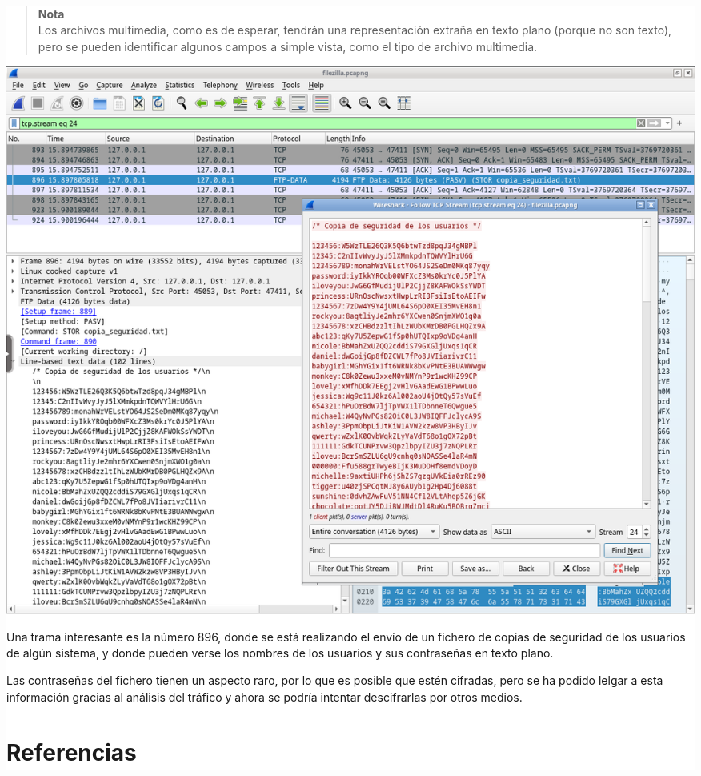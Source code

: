 > **Nota**  
> Los archivos multimedia, como es de esperar, tendrán una representación extraña en texto plano (porque no son texto), pero se pueden identificar algunos campos a simple vista, como el tipo de archivo multimedia.

![filezilla-5](./resources/imagenes/filezilla-5.png)

Una trama interesante es la número 896, donde se está realizando el envío de un fichero de copias de seguridad de los usuarios de algún sistema, y donde pueden verse los nombres de los usuarios y sus contraseñas en texto plano.

Las contraseñas del fichero tienen un aspecto raro, por lo que es posible que estén cifradas, pero se ha podido lelgar a esta información gracias al análisis del tráfico y ahora se podría intentar descifrarlas por otros medios.


# Referencias
